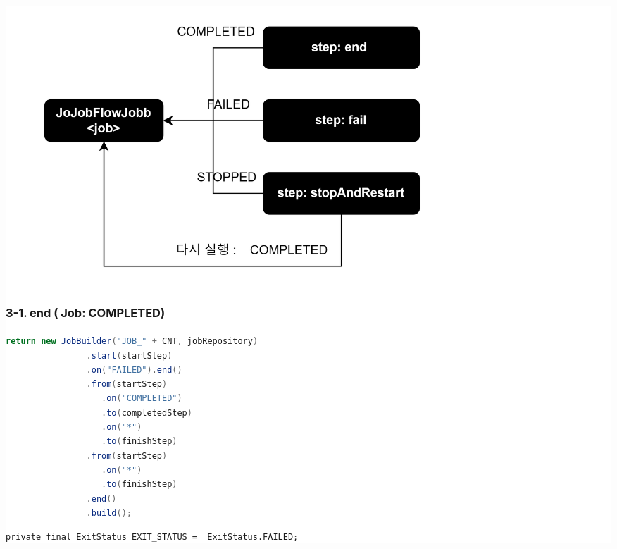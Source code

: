 <figure><img src="../.gitbook/assets/image (383).png" alt="" width="563"><figcaption></figcaption></figure>

### 3-1. end ( Job: COMPLETED)

```java
return new JobBuilder("JOB_" + CNT, jobRepository)
                .start(startStep)
                .on("FAILED").end()
                .from(startStep)
                   .on("COMPLETED")
                   .to(completedStep)
                   .on("*")
                   .to(finishStep)
                .from(startStep)
                   .on("*")
                   .to(finishStep)
                .end()
                .build();
```

```
private final ExitStatus EXIT_STATUS =  ExitStatus.FAILED;
```

